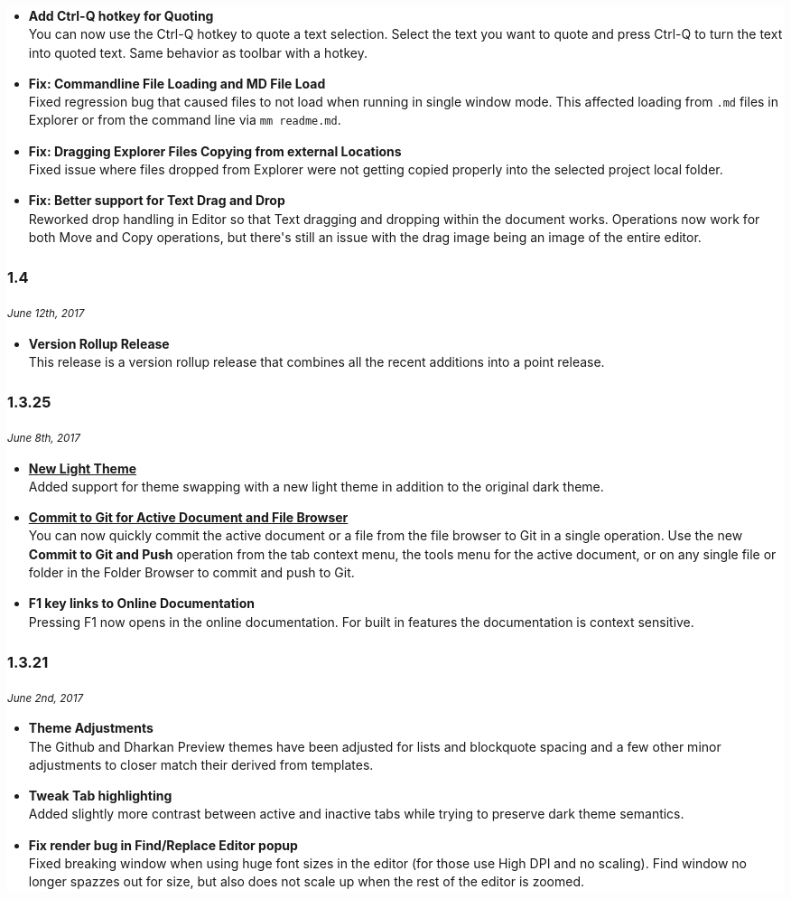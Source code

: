 * **Add Ctrl-Q hotkey for Quoting**  
You can now use the Ctrl-Q hotkey to quote a text selection. Select the text you want to quote and press Ctrl-Q to turn the text into quoted text. Same behavior as toolbar with a hotkey.

* **Fix: Commandline File Loading and MD File Load**  
Fixed regression bug that caused files to not load when running in single window mode. This affected loading from `.md` files in Explorer or from the command line via `mm readme.md`.

* **Fix: Dragging Explorer Files Copying from external Locations**  
Fixed issue where files dropped from Explorer were not getting copied properly into the selected project local folder.

* **Fix: Better support for Text Drag and Drop**  
Reworked drop handling in Editor so that Text dragging and dropping within the document works. Operations now work for both Move and Copy operations, but there's still an issue with the drag image being an image of the entire editor.

### 1.4
*<small>June 12th, 2017</small>*

* **Version Rollup Release**   
This release is a version rollup release that combines all the recent additions into a point release.

### 1.3.25
*<small>June 8th, 2017</small>*

* **[New Light Theme](https://markdownmonster.west-wind.com/docs/_4rg0mw5c2.htm)**   
Added support for theme swapping with a new light theme in addition to the original dark theme.

* **[Commit to Git for Active Document and File Browser](https://markdownmonster.west-wind.com/docs/_4xp0yygt2.htm)**  
You can now quickly commit the active document or a file from the file browser to Git in a single operation. Use the new **Commit to Git and Push** operation from the tab context menu, the tools menu for the active document, or on any single file or folder in the Folder Browser to commit and push to Git. 

* **F1 key links to Online Documentation**  
Pressing F1 now opens in the online documentation. For built in features the documentation is context sensitive.


### 1.3.21
*<small>June 2nd, 2017</small>*

* **Theme Adjustments**   
The Github and Dharkan Preview themes have been adjusted for lists and blockquote spacing and a few other minor adjustments to closer match their derived from templates.

* **Tweak Tab highlighting**   
Added slightly more contrast between active and inactive tabs while trying to preserve dark theme semantics.

* **Fix render bug in Find/Replace Editor popup**   
Fixed breaking window when using huge font sizes in the editor (for those use High DPI and no scaling). Find window no longer spazzes out for size, but also does not scale up when the rest of the editor is zoomed.
